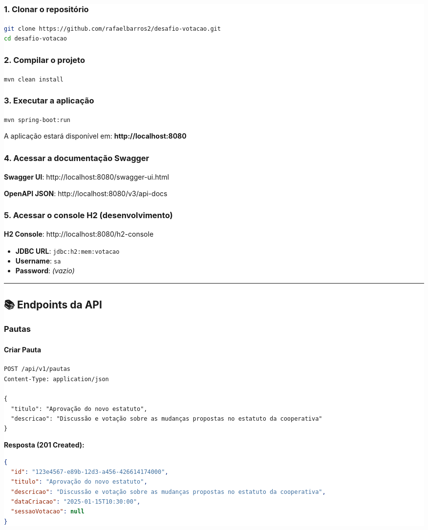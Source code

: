 ### 1. Clonar o repositório
```bash
git clone https://github.com/rafaelbarros2/desafio-votacao.git
cd desafio-votacao
```

### 2. Compilar o projeto
```bash
mvn clean install
```

### 3. Executar a aplicação
```bash
mvn spring-boot:run
```

A aplicação estará disponível em: **http://localhost:8080**

### 4. Acessar a documentação Swagger
**Swagger UI**: http://localhost:8080/swagger-ui.html

**OpenAPI JSON**: http://localhost:8080/v3/api-docs

### 5. Acessar o console H2 (desenvolvimento)
**H2 Console**: http://localhost:8080/h2-console

- **JDBC URL**: `jdbc:h2:mem:votacao`
- **Username**: `sa`
- **Password**: *(vazio)*

---

## 📚 Endpoints da API

### Pautas

#### Criar Pauta
```http
POST /api/v1/pautas
Content-Type: application/json

{
  "titulo": "Aprovação do novo estatuto",
  "descricao": "Discussão e votação sobre as mudanças propostas no estatuto da cooperativa"
}
```

**Resposta (201 Created):**
```json
{
  "id": "123e4567-e89b-12d3-a456-426614174000",
  "titulo": "Aprovação do novo estatuto",
  "descricao": "Discussão e votação sobre as mudanças propostas no estatuto da cooperativa",
  "dataCriacao": "2025-01-15T10:30:00",
  "sessaoVotacao": null
}
```
